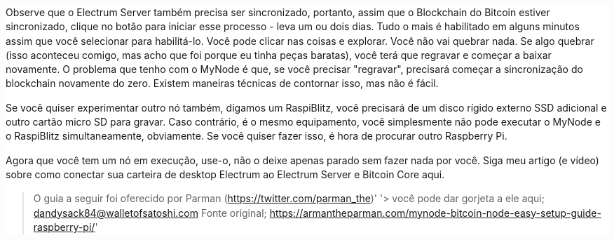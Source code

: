 Observe que o Electrum Server também precisa ser sincronizado, portanto, assim que o Blockchain do Bitcoin estiver sincronizado, clique no botão para iniciar esse processo - leva um ou dois dias. Tudo o mais é habilitado em alguns minutos assim que você selecionar para habilitá-lo. Você pode clicar nas coisas e explorar. Você não vai quebrar nada. Se algo quebrar (isso aconteceu comigo, mas acho que foi porque eu tinha peças baratas), você terá que regravar e começar a baixar novamente. O problema que tenho com o MyNode é que, se você precisar "regravar", precisará começar a sincronização do blockchain novamente do zero. Existem maneiras técnicas de contornar isso, mas não é fácil.

Se você quiser experimentar outro nó também, digamos um RaspiBlitz, você precisará de um disco rígido externo SSD adicional e outro cartão micro SD para gravar. Caso contrário, é o mesmo equipamento, você simplesmente não pode executar o MyNode e o RaspiBlitz simultaneamente, obviamente. Se você quiser fazer isso, é hora de procurar outro Raspberry Pi.

Agora que você tem um nó em execução, use-o, não o deixe apenas parado sem fazer nada por você. Siga meu artigo (e vídeo) sobre como conectar sua carteira de desktop Electrum ao Electrum Server e Bitcoin Core aqui.

> O guia a seguir foi oferecido por Parman (https://twitter.com/parman_the)'
> '> você pode dar gorjeta a ele aqui; dandysack84@walletofsatoshi.com Fonte original; https://armantheparman.com/mynode-bitcoin-node-easy-setup-guide-raspberry-pi/'
